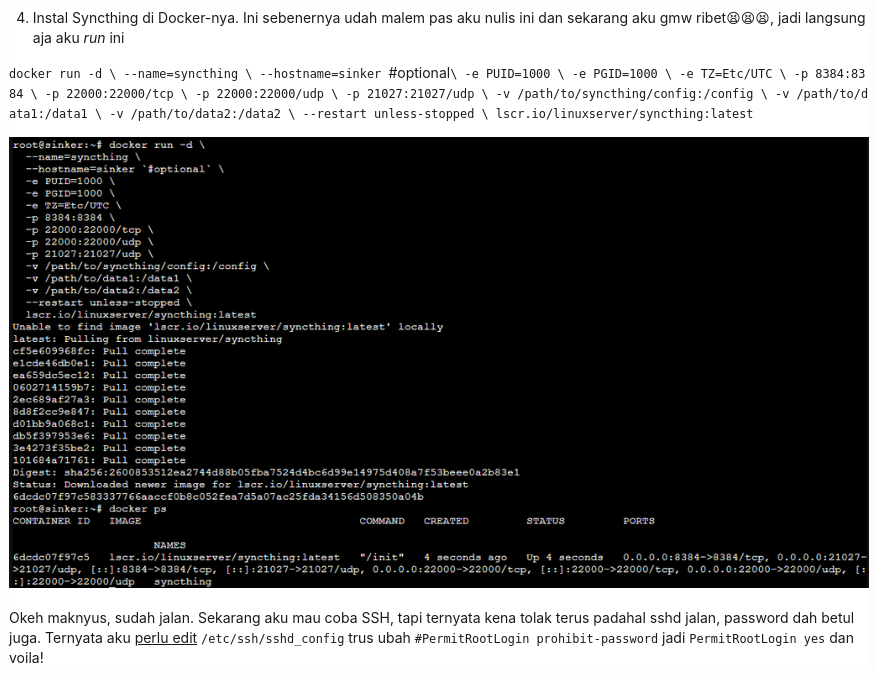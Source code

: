 4. Instal Syncthing di Docker-nya. Ini sebenernya udah malem pas aku nulis ini dan sekarang aku gmw ribet😫😫😫, jadi langsung aja aku _run_ ini

`docker run -d \
  --name=syncthing \
  --hostname=sinker `#optional` \
  -e PUID=1000 \
  -e PGID=1000 \
  -e TZ=Etc/UTC \
  -p 8384:8384 \
  -p 22000:22000/tcp \
  -p 22000:22000/udp \
  -p 21027:21027/udp \
  -v /path/to/syncthing/config:/config \
  -v /path/to/data1:/data1 \
  -v /path/to/data2:/data2 \
  --restart unless-stopped \
  lscr.io/linuxserver/syncthing:latest
`

![alt text](image-26.png)

Okeh maknyus, sudah jalan. Sekarang aku mau coba SSH, tapi ternyata kena tolak terus padahal sshd jalan, password dah betul juga. Ternyata aku [perlu edit](https://forum.proxmox.com/threads/cannot-ssh-to-new-container.38114/) `/etc/ssh/sshd_config` trus ubah `#PermitRootLogin prohibit-password` jadi `PermitRootLogin yes` dan voila!
